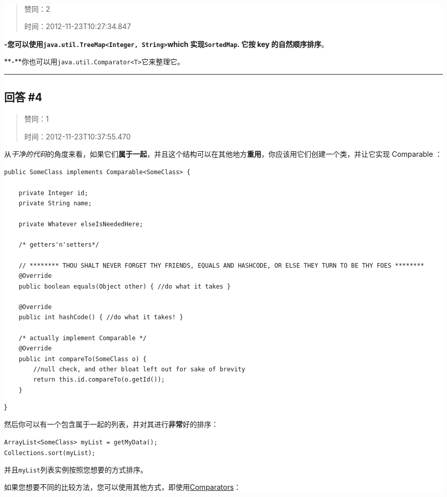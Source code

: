 > 赞同：2
> 
> 时间：2012-11-23T10:27:34.847

**-**您可以使用`java.util.TreeMap<Integer, String>`which 实现`SortedMap`. 它**按 key 的自然顺序排序**。

**-**你也可以用`java.util.Comparator<T>`它来整理它。

* * *

## 回答 #4

> 赞同：1
> 
> 时间：2012-11-23T10:37:55.470

从*干净的代码*的角度来看，如果它们**属于一起**，并且这个结构可以在其他地方**重用**，你应该用它们创建一个类，并让它实现 Comparable ：

```
public SomeClass implements Comparable<SomeClass> {

    private Integer id;
    private String name;

    private Whatever elseIsNeededHere;

    /* getters'n'setters*/

    // ******** THOU SHALT NEVER FORGET THY FRIENDS, EQUALS AND HASHCODE, OR ELSE THEY TURN TO BE THY FOES ********
    @Override
    public boolean equals(Object other) { //do what it takes }

    @Override
    public int hashCode() { //do what it takes! }

    /* actually implement Comparable */
    @Override 
    public int compareTo(SomeClass o) {
        //null check, and other bloat left out for sake of brevity
        return this.id.compareTo(o.getId());
    } 
```

}

然后你可以有一个包含属于一起的列表，并对其进行**非常**好的排序：

```
ArrayList<SomeClass> myList = getMyData();
Collections.sort(myList); 
```

并且`myList`列表实例按照您想要的方式排序。

如果您想要不同的比较方法，您可以使用其他方式，即使用[Comparators](http://docs.oracle.com/javase/6/docs/api/java/util/Comparator.html)：
